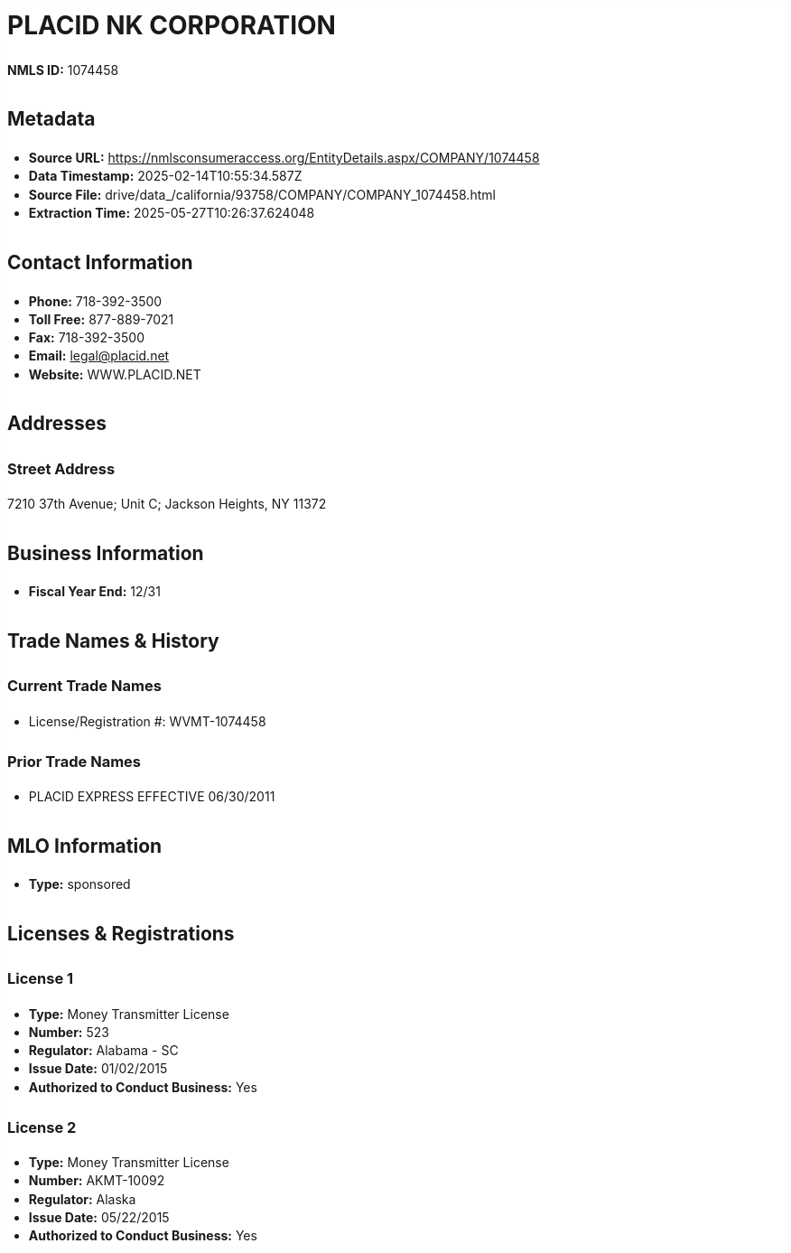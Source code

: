 # PLACID NK CORPORATION

**NMLS ID:** 1074458

## Metadata
- **Source URL:** https://nmlsconsumeraccess.org/EntityDetails.aspx/COMPANY/1074458
- **Data Timestamp:** 2025-02-14T10:55:34.587Z
- **Source File:** drive/data_/california/93758/COMPANY/COMPANY_1074458.html
- **Extraction Time:** 2025-05-27T10:26:37.624048

## Contact Information
- **Phone:** 718-392-3500
- **Toll Free:** 877-889-7021
- **Fax:** 718-392-3500
- **Email:** legal@placid.net
- **Website:** WWW.PLACID.NET

## Addresses
### Street Address
7210 37th Avenue; Unit C; Jackson Heights, NY 11372

## Business Information
- **Fiscal Year End:** 12/31

## Trade Names & History
### Current Trade Names
- License/Registration #: WVMT-1074458

### Prior Trade Names
- PLACID EXPRESS EFFECTIVE 06/30/2011

## MLO Information
- **Type:** sponsored

## Licenses & Registrations

### License 1
- **Type:** Money Transmitter License
- **Number:** 523
- **Regulator:** Alabama - SC
- **Issue Date:** 01/02/2015
- **Authorized to Conduct Business:** Yes

### License 2
- **Type:** Money Transmitter License
- **Number:** AKMT-10092
- **Regulator:** Alaska
- **Issue Date:** 05/22/2015
- **Authorized to Conduct Business:** Yes
